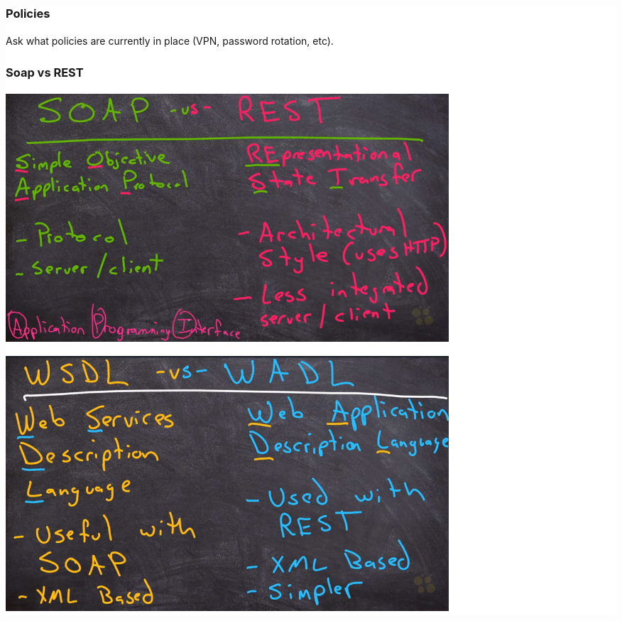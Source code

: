 ### Policies

Ask what policies are currently in place (VPN, password rotation, etc).

### Soap vs REST

<img src="./media/image10.png" style="width:6.5in;height:3.64931in"
alt="A picture containing text, blackboard Description automatically generated" />

<img src="./media/image11.png" style="width:6.5in;height:3.74444in"
alt="A picture containing text, blackboard Description automatically generated" />
